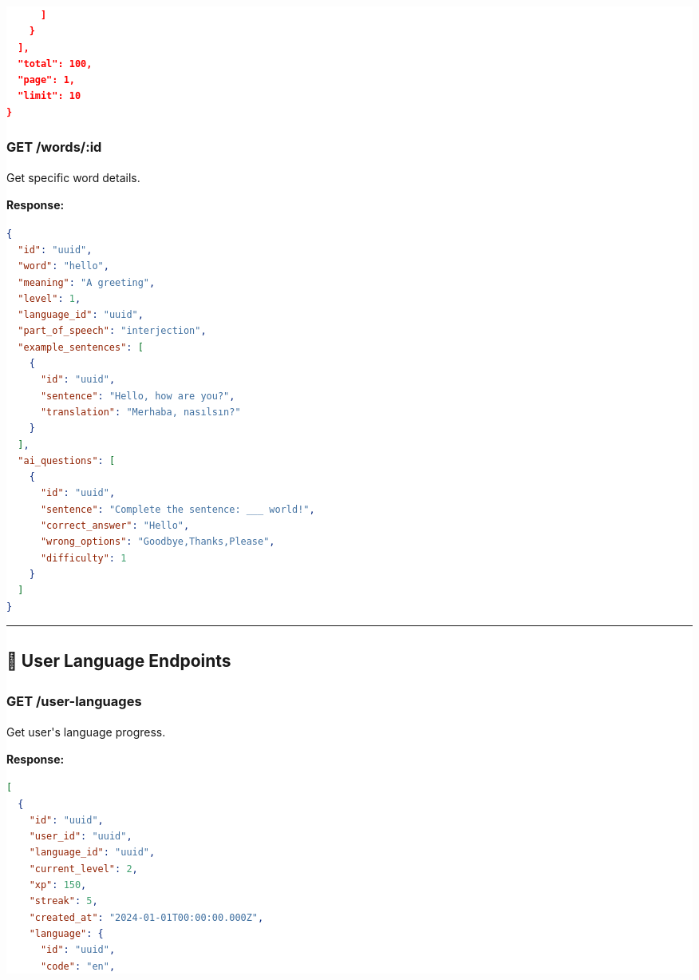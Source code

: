 ```json
      ]
    }
  ],
  "total": 100,
  "page": 1,
  "limit": 10
}
```

### GET /words/:id

Get specific word details.

**Response:**

```json
{
  "id": "uuid",
  "word": "hello",
  "meaning": "A greeting",
  "level": 1,
  "language_id": "uuid",
  "part_of_speech": "interjection",
  "example_sentences": [
    {
      "id": "uuid",
      "sentence": "Hello, how are you?",
      "translation": "Merhaba, nasılsın?"
    }
  ],
  "ai_questions": [
    {
      "id": "uuid",
      "sentence": "Complete the sentence: ___ world!",
      "correct_answer": "Hello",
      "wrong_options": "Goodbye,Thanks,Please",
      "difficulty": 1
    }
  ]
}
```

---

## 👤 User Language Endpoints

### GET /user-languages

Get user's language progress.

**Response:**

```json
[
  {
    "id": "uuid",
    "user_id": "uuid",
    "language_id": "uuid",
    "current_level": 2,
    "xp": 150,
    "streak": 5,
    "created_at": "2024-01-01T00:00:00.000Z",
    "language": {
      "id": "uuid",
      "code": "en",
```